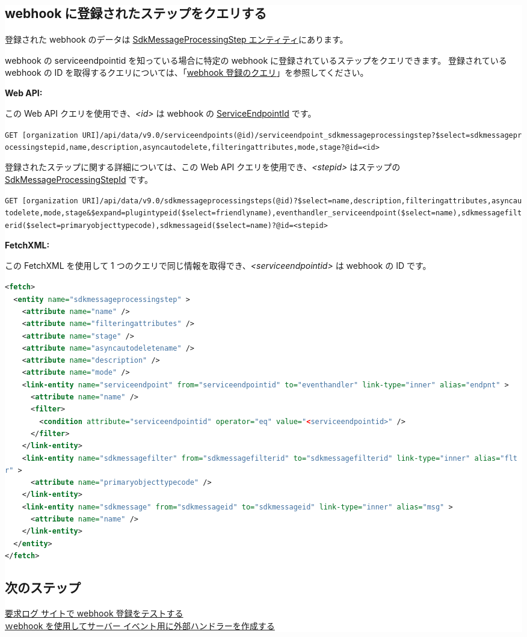 ## <a name="query-steps-registered-for-a-webhook"></a>webhook に登録されたステップをクエリする

登録された webhook のデータは [SdkMessageProcessingStep エンティティ](reference/entities/sdkmessageprocessingstep.md)にあります。

webhook の serviceendpointid を知っている場合に特定の webhook に登録されているステップをクエリできます。 登録されている webhook の ID を取得するクエリについては、「[webhook 登録のクエリ](#query-webhook-registrations)」を参照してください。

**Web API:**

この Web API クエリを使用でき、*&lt;id&gt;* は webhook の [ServiceEndpointId](reference/entities/serviceendpoint.md#BKMK_ServiceEndpointId) です。

```http
GET [organization URI]/api/data/v9.0/serviceendpoints(@id)/serviceendpoint_sdkmessageprocessingstep?$select=sdkmessageprocessingstepid,name,description,asyncautodelete,filteringattributes,mode,stage?@id=<id>
```

登録されたステップに関する詳細については、この Web API クエリを使用でき、*&lt;stepid&gt;* はステップの [SdkMessageProcessingStepId](reference/entities/sdkmessageprocessingstep.md#BKMK_SdkMessageProcessingStepId) です。

```http
GET [organization URI]/api/data/v9.0/sdkmessageprocessingsteps(@id)?$select=name,description,filteringattributes,asyncautodelete,mode,stage&$expand=plugintypeid($select=friendlyname),eventhandler_serviceendpoint($select=name),sdkmessagefilterid($select=primaryobjecttypecode),sdkmessageid($select=name)?@id=<stepid>
```

**FetchXML:**

この FetchXML を使用して 1 つのクエリで同じ情報を取得でき、*&lt;serviceendpointid&gt;* は webhook の ID です。

```xml
<fetch>
  <entity name="sdkmessageprocessingstep" >
    <attribute name="name" />
    <attribute name="filteringattributes" />
    <attribute name="stage" />
    <attribute name="asyncautodeletename" />
    <attribute name="description" />
    <attribute name="mode" />
    <link-entity name="serviceendpoint" from="serviceendpointid" to="eventhandler" link-type="inner" alias="endpnt" >
      <attribute name="name" />
      <filter>
        <condition attribute="serviceendpointid" operator="eq" value="<serviceendpointid>" />
      </filter>
    </link-entity>
    <link-entity name="sdkmessagefilter" from="sdkmessagefilterid" to="sdkmessagefilterid" link-type="inner" alias="fltr" >
      <attribute name="primaryobjecttypecode" />
    </link-entity>
    <link-entity name="sdkmessage" from="sdkmessageid" to="sdkmessageid" link-type="inner" alias="msg" >
      <attribute name="name" />
    </link-entity>
  </entity>
</fetch>
```

## <a name="next-steps"></a>次のステップ

[要求ログ サイトで webhook 登録をテストする](test-webhook-registration.md)<br />
[ｗebhook を使用してサーバー イベント用に外部ハンドラーを作成する](use-webhooks.md)

